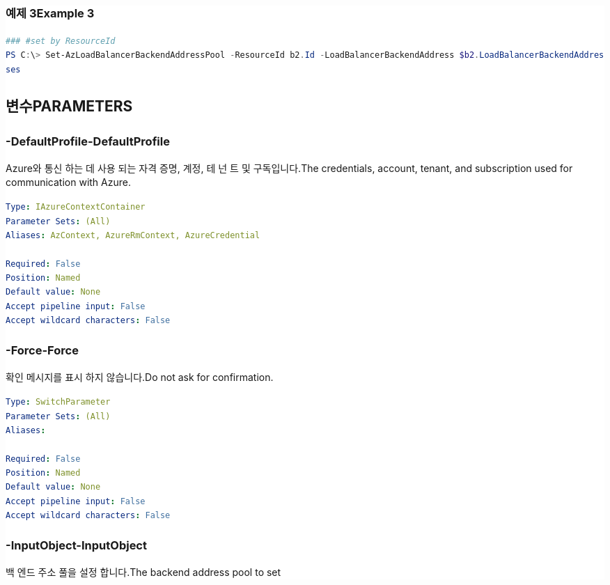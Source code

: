 ### <span data-ttu-id="a952b-114">예제 3</span><span class="sxs-lookup"><span data-stu-id="a952b-114">Example 3</span></span>
```powershell
### #set by ResourceId
PS C:\> Set-AzLoadBalancerBackendAddressPool -ResourceId b2.Id -LoadBalancerBackendAddress $b2.LoadBalancerBackendAddresses
```

## <span data-ttu-id="a952b-115">변수</span><span class="sxs-lookup"><span data-stu-id="a952b-115">PARAMETERS</span></span>

### <span data-ttu-id="a952b-116">-DefaultProfile</span><span class="sxs-lookup"><span data-stu-id="a952b-116">-DefaultProfile</span></span>
<span data-ttu-id="a952b-117">Azure와 통신 하는 데 사용 되는 자격 증명, 계정, 테 넌 트 및 구독입니다.</span><span class="sxs-lookup"><span data-stu-id="a952b-117">The credentials, account, tenant, and subscription used for communication with Azure.</span></span>

```yaml
Type: IAzureContextContainer
Parameter Sets: (All)
Aliases: AzContext, AzureRmContext, AzureCredential

Required: False
Position: Named
Default value: None
Accept pipeline input: False
Accept wildcard characters: False
```

### <span data-ttu-id="a952b-118">-Force</span><span class="sxs-lookup"><span data-stu-id="a952b-118">-Force</span></span>
<span data-ttu-id="a952b-119">확인 메시지를 표시 하지 않습니다.</span><span class="sxs-lookup"><span data-stu-id="a952b-119">Do not ask for confirmation.</span></span>

```yaml
Type: SwitchParameter
Parameter Sets: (All)
Aliases:

Required: False
Position: Named
Default value: None
Accept pipeline input: False
Accept wildcard characters: False
```

### <span data-ttu-id="a952b-120">-InputObject</span><span class="sxs-lookup"><span data-stu-id="a952b-120">-InputObject</span></span>
<span data-ttu-id="a952b-121">백 엔드 주소 풀을 설정 합니다.</span><span class="sxs-lookup"><span data-stu-id="a952b-121">The backend address pool to set</span></span>
